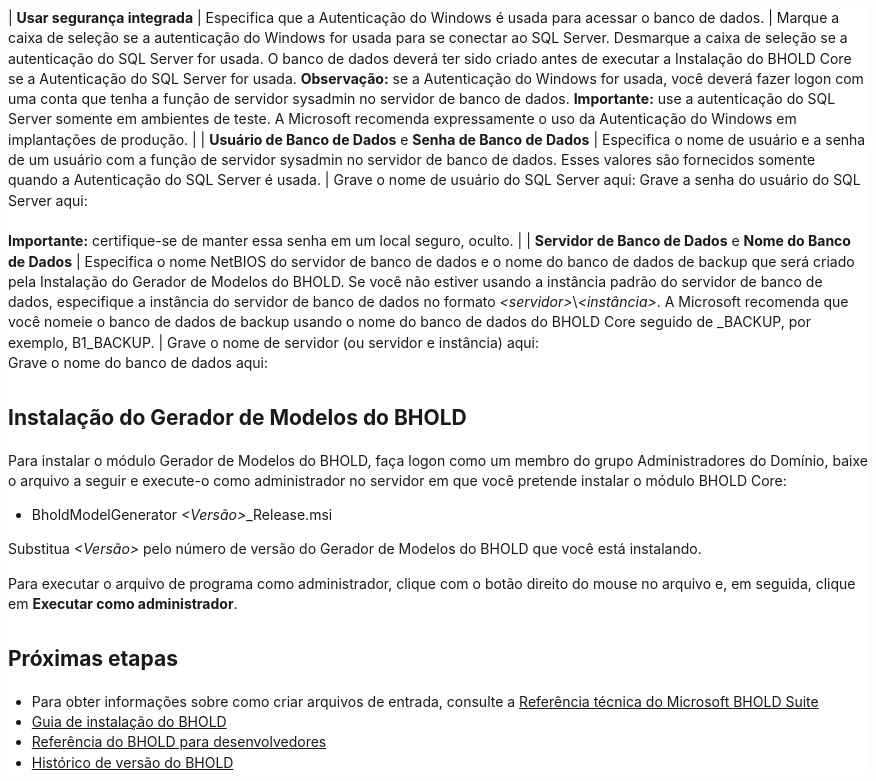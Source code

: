 | **Usar segurança integrada**                 | Especifica que a Autenticação do Windows é usada para acessar o banco de dados.                                                                                                                                                                                                                                                                                                                                                        | Marque a caixa de seleção se a autenticação do Windows for usada para se conectar ao SQL Server. Desmarque a caixa de seleção se a autenticação do SQL Server for usada. O banco de dados deverá ter sido criado antes de executar a Instalação do BHOLD Core se a Autenticação do SQL Server for usada. **Observação:** se a Autenticação do Windows for usada, você deverá fazer logon com uma conta que tenha a função de servidor sysadmin no servidor de banco de dados. **Importante:** use a autenticação do SQL Server somente em ambientes de teste. A Microsoft recomenda expressamente o uso da Autenticação do Windows em implantações de produção. |
| **Usuário de Banco de Dados** e **Senha de Banco de Dados** | Especifica o nome de usuário e a senha de um usuário com a função de servidor sysadmin no servidor de banco de dados. Esses valores são fornecidos somente quando a Autenticação do SQL Server é usada.                                                                                                                                                                                                                                                  | Grave o nome de usuário do SQL Server aqui: Grave a senha do usuário do SQL Server aqui: </br></br> **Importante:** certifique-se de manter essa senha em um local seguro, oculto.                                                                                                                                                                                                                                                                                                                                                                                                           |
| **Servidor de Banco de Dados** e **Nome do Banco de Dados**   | Especifica o nome NetBIOS do servidor de banco de dados e o nome do banco de dados de backup que será criado pela Instalação do Gerador de Modelos do BHOLD. Se você não estiver usando a instância padrão do servidor de banco de dados, especifique a instância do servidor de banco de dados no formato *\<servidor\>*\\*\<instância\>*.  A Microsoft recomenda que você nomeie o banco de dados de backup usando o nome do banco de dados do BHOLD Core seguido de \_BACKUP, por exemplo, B1_BACKUP. | Grave o nome de servidor (ou servidor e instância) aqui: </br> Grave o nome do banco de dados aqui:

## <a name="bhold-model-generator-setup"></a>Instalação do Gerador de Modelos do BHOLD

Para instalar o módulo Gerador de Modelos do BHOLD, faça logon como um membro do grupo Administradores do Domínio, baixe o arquivo a seguir e execute-o como administrador no servidor em que você pretende instalar o módulo BHOLD Core:

- BholdModelGenerator *\<Versão\>*\_Release.msi

Substitua *\<Versão\>* pelo número de versão do Gerador de Modelos do BHOLD que você está instalando.

Para executar o arquivo de programa como administrador, clique com o botão direito do mouse no arquivo e, em seguida, clique em **Executar como administrador**.

## <a name="next-steps"></a>Próximas etapas

- Para obter informações sobre como criar arquivos de entrada, consulte a [Referência técnica do Microsoft BHOLD Suite](https://technet.microsoft.com/en-us/library/jj134935(v=ws.10).aspx)
- [Guia de instalação do BHOLD](bhold-installation-guide.md)
- [Referência do BHOLD para desenvolvedores](../reference/mim2016-bhold-developer-reference.md)
- [Histórico de versão do BHOLD](../reference/version-bhold-history.md)